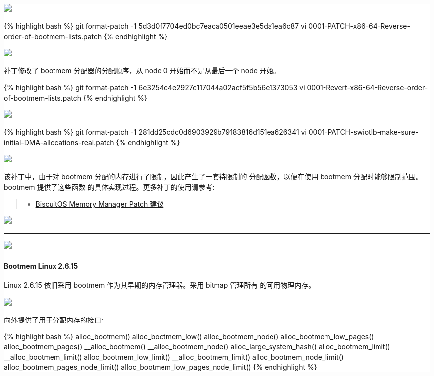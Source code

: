 ![](https://gitee.com/BiscuitOS_team/PictureSet/raw/Gitee/RPI/RPI000800.png)

{% highlight bash %}
git format-patch -1 5d3d0f7704ed0bc7eaca0501eeae3e5da1ea6c87
vi 0001-PATCH-x86-64-Reverse-order-of-bootmem-lists.patch
{% endhighlight %}

![](https://gitee.com/BiscuitOS_team/PictureSet/raw/Gitee/RPI/RPI000801.png)

补丁修改了 bootmem 分配器的分配顺序，从 node 0 开始而不是从最后一个 node 开始。

{% highlight bash %}
git format-patch -1 6e3254c4e2927c117044a02acf5f5b56e1373053
vi 0001-Revert-x86-64-Reverse-order-of-bootmem-lists.patch
{% endhighlight %}

![](https://gitee.com/BiscuitOS_team/PictureSet/raw/Gitee/RPI/RPI000802.png)

{% highlight bash %}
git format-patch -1 281dd25cdc0d6903929b79183816d151ea626341
vi 0001-PATCH-swiotlb-make-sure-initial-DMA-allocations-real.patch
{% endhighlight %}

![](https://gitee.com/BiscuitOS_team/PictureSet/raw/Gitee/RPI/RPI000803.png)

该补丁中，由于对 bootmem 分配的内存进行了限制，因此产生了一套待限制的
分配函数，以便在使用 bootmem 分配时能够限制范围。bootmem 提供了这些函数
的具体实现过程。更多补丁的使用请参考:

> - [BiscuitOS Memory Manager Patch 建议](https://biscuitos.github.io/blog/HISTORY-MMU/#C00033)

![](https://gitee.com/BiscuitOS_team/PictureSet/raw/Gitee/BiscuitOS/kernel/IND000100.png)

----------------------------------------------

<span id="H-linux-2.6.15"></span>

![](https://gitee.com/BiscuitOS_team/PictureSet/raw/Gitee/RPI/RPI000795.JPG)

#### Bootmem Linux 2.6.15

Linux 2.6.15 依旧采用 bootmem 作为其早期的内存管理器。采用 bitmap 管理所有
的可用物理内存。

![](https://gitee.com/BiscuitOS_team/PictureSet/raw/Gitee/RPI/RPI000775.png)

向外提供了用于分配内存的接口:

{% highlight bash %}
alloc_bootmem()
alloc_bootmem_low()
alloc_bootmem_node()
alloc_bootmem_low_pages()
alloc_bootmem_pages()
__alloc_bootmem()
__alloc_bootmem_node()
alloc_large_system_hash()
alloc_bootmem_limit()
__alloc_bootmem_limit()
alloc_bootmem_low_limit()
__alloc_bootmem_limit()
alloc_bootmem_node_limit()
alloc_bootmem_pages_node_limit()
alloc_bootmem_low_pages_node_limit()
{% endhighlight %}
